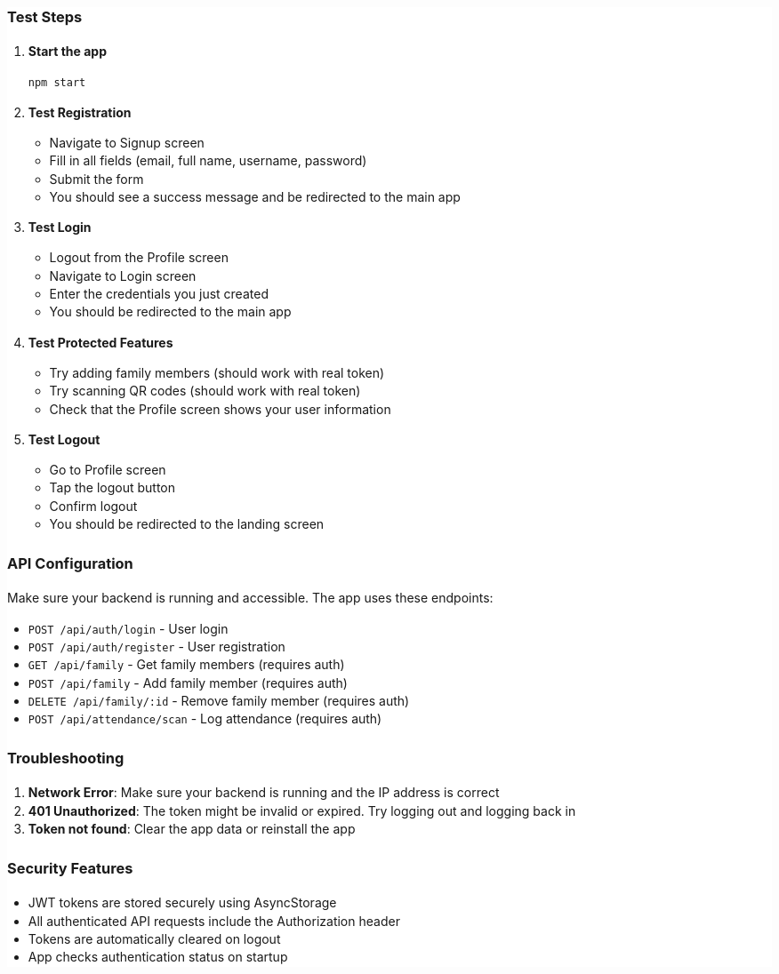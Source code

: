 ### Test Steps

1. **Start the app**
   ```bash
   npm start
   ```

2. **Test Registration**
   - Navigate to Signup screen
   - Fill in all fields (email, full name, username, password)
   - Submit the form
   - You should see a success message and be redirected to the main app

3. **Test Login**
   - Logout from the Profile screen
   - Navigate to Login screen
   - Enter the credentials you just created
   - You should be redirected to the main app

4. **Test Protected Features**
   - Try adding family members (should work with real token)
   - Try scanning QR codes (should work with real token)
   - Check that the Profile screen shows your user information

5. **Test Logout**
   - Go to Profile screen
   - Tap the logout button
   - Confirm logout
   - You should be redirected to the landing screen

### API Configuration

Make sure your backend is running and accessible. The app uses these endpoints:

- `POST /api/auth/login` - User login
- `POST /api/auth/register` - User registration
- `GET /api/family` - Get family members (requires auth)
- `POST /api/family` - Add family member (requires auth)
- `DELETE /api/family/:id` - Remove family member (requires auth)
- `POST /api/attendance/scan` - Log attendance (requires auth)

### Troubleshooting

1. **Network Error**: Make sure your backend is running and the IP address is correct
2. **401 Unauthorized**: The token might be invalid or expired. Try logging out and logging back in
3. **Token not found**: Clear the app data or reinstall the app

### Security Features

- JWT tokens are stored securely using AsyncStorage
- All authenticated API requests include the Authorization header
- Tokens are automatically cleared on logout
- App checks authentication status on startup
